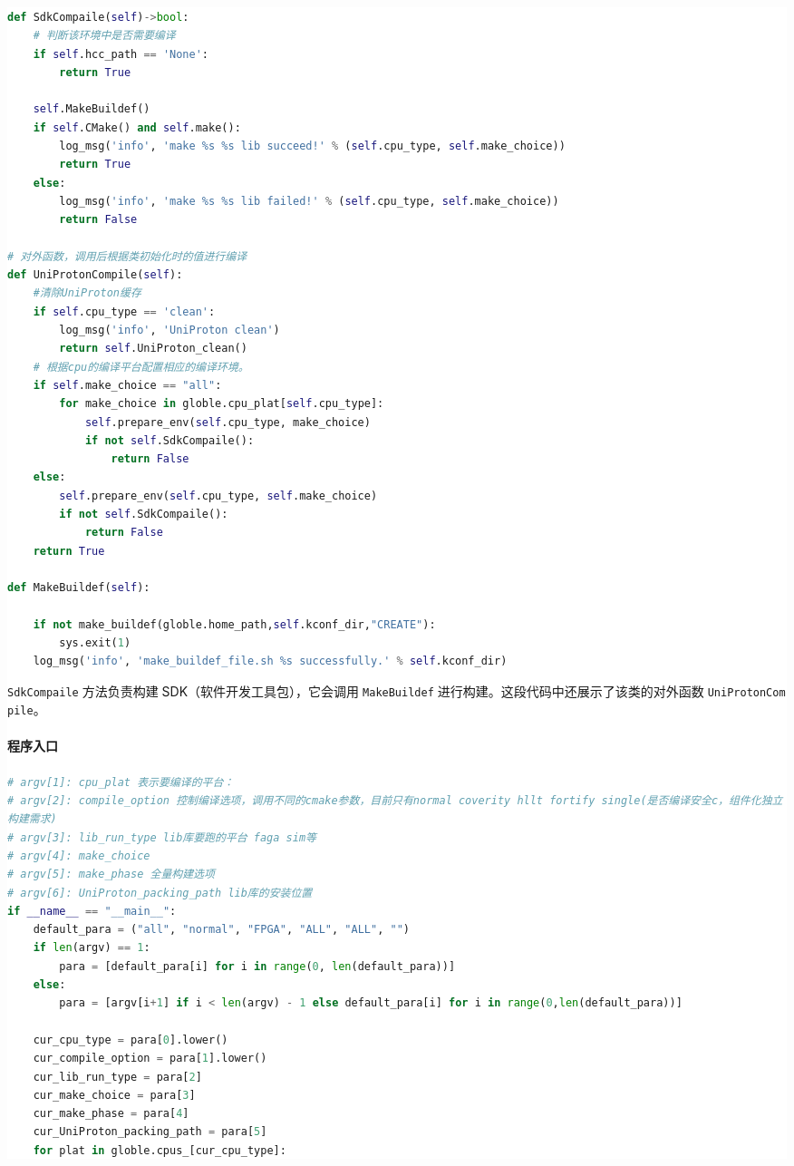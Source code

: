 ```py
def SdkCompaile(self)->bool:
    # 判断该环境中是否需要编译
    if self.hcc_path == 'None':
        return True

    self.MakeBuildef()
    if self.CMake() and self.make():
        log_msg('info', 'make %s %s lib succeed!' % (self.cpu_type, self.make_choice))
        return True
    else:
        log_msg('info', 'make %s %s lib failed!' % (self.cpu_type, self.make_choice))
        return False

# 对外函数，调用后根据类初始化时的值进行编译
def UniProtonCompile(self):
    #清除UniProton缓存
    if self.cpu_type == 'clean':
        log_msg('info', 'UniProton clean')
        return self.UniProton_clean()
    # 根据cpu的编译平台配置相应的编译环境。
    if self.make_choice == "all":
        for make_choice in globle.cpu_plat[self.cpu_type]:
            self.prepare_env(self.cpu_type, make_choice)
            if not self.SdkCompaile():
                return False
    else:
        self.prepare_env(self.cpu_type, self.make_choice)
        if not self.SdkCompaile():
            return False
    return True

def MakeBuildef(self):

    if not make_buildef(globle.home_path,self.kconf_dir,"CREATE"):
        sys.exit(1)
    log_msg('info', 'make_buildef_file.sh %s successfully.' % self.kconf_dir)
```
`SdkCompaile` 方法负责构建 SDK（软件开发工具包），它会调用 `MakeBuildef` 进行构建。​这段代码中还展示了该类的对外函数 `UniProtonCompile`。

#### 程序入口
```py
# argv[1]: cpu_plat 表示要编译的平台：
# argv[2]: compile_option 控制编译选项，调用不同的cmake参数，目前只有normal coverity hllt fortify single(是否编译安全c，组件化独立构建需求)
# argv[3]: lib_run_type lib库要跑的平台 faga sim等
# argv[4]: make_choice 
# argv[5]: make_phase 全量构建选项
# argv[6]: UniProton_packing_path lib库的安装位置
if __name__ == "__main__":
    default_para = ("all", "normal", "FPGA", "ALL", "ALL", "")
    if len(argv) == 1:
        para = [default_para[i] for i in range(0, len(default_para))]
    else:
        para = [argv[i+1] if i < len(argv) - 1 else default_para[i] for i in range(0,len(default_para))]

    cur_cpu_type = para[0].lower()
    cur_compile_option = para[1].lower()
    cur_lib_run_type = para[2]
    cur_make_choice = para[3]
    cur_make_phase = para[4]
    cur_UniProton_packing_path = para[5]
    for plat in globle.cpus_[cur_cpu_type]:
```